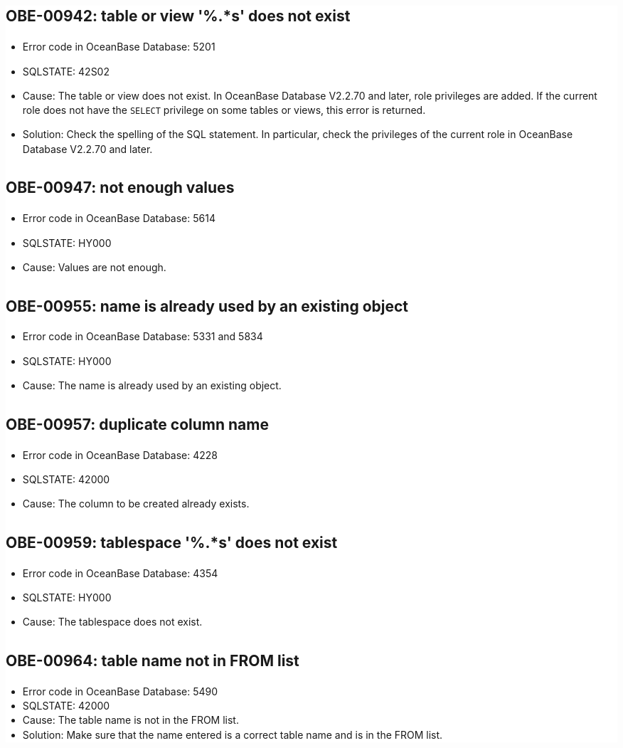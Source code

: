 


## OBE-00942: table or view '%.\*s' does not exist

* Error code in OceanBase Database: 5201

* SQLSTATE: 42S02

* Cause: The table or view does not exist. In OceanBase Database V2.2.70 and later, role privileges are added. If the current role does not have the `SELECT` privilege on some tables or views, this error is returned.

* Solution: Check the spelling of the SQL statement. In particular, check the privileges of the current role in OceanBase Database V2.2.70 and later.



## OBE-00947: not enough values

* Error code in OceanBase Database: 5614

* SQLSTATE: HY000

* Cause: Values are not enough.

## OBE-00955: name is already used by an existing object

* Error code in OceanBase Database: 5331 and 5834

* SQLSTATE: HY000

* Cause: The name is already used by an existing object.



## OBE-00957: duplicate column name

* Error code in OceanBase Database: 4228

* SQLSTATE: 42000

* Cause: The column to be created already exists.

## OBE-00959: tablespace '%.\*s' does not exist

* Error code in OceanBase Database: 4354

* SQLSTATE: HY000

* Cause: The tablespace does not exist.

## OBE-00964: table name not in FROM list

* Error code in OceanBase Database: 5490
* SQLSTATE: 42000
* Cause: The table name is not in the FROM list.
* Solution: Make sure that the name entered is a correct table name and is in the FROM list.
